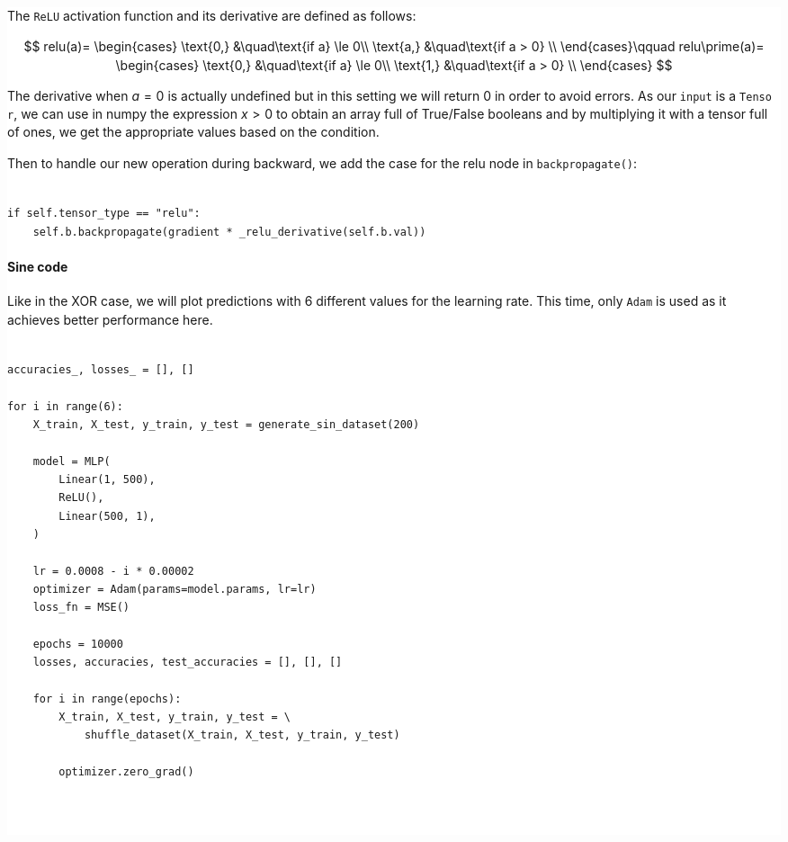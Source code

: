 The `ReLU` activation function and its derivative are defined as follows:

$$
relu(a)=
\begin{cases}
       \text{0,} &\quad\text{if a} \le 0\\
       \text{a,} &\quad\text{if a > 0} \\
\end{cases}\qquad relu\prime(a)=
\begin{cases}
       \text{0,} &\quad\text{if a} \le 0\\
       \text{1,} &\quad\text{if a > 0} \\
\end{cases}
$$

The derivative when $a=0$ is actually undefined but in this setting we will return 0 in order to avoid errors. As our `input` is a `Tensor`, we can use in numpy the expression $x>0$ to obtain an array full of True/False booleans and by multiplying it with a tensor full of ones, we get the appropriate values based on the condition.

Then to handle our new operation during backward, we add the case for the relu node in  `backpropagate()`:

<pre class="code-style"><code class="lang-python"> 
if self.tensor_type == "relu":
    self.b.backpropagate(gradient * _relu_derivative(self.b.val))
</code></pre>

#### Sine code

Like in the XOR case, we will plot predictions with 6 different values for the learning rate. This time, only `Adam` is used as it achieves better performance here.

<pre class="code-style"><code class="lang-python"> 
accuracies_, losses_ = [], []

for i in range(6):
    X_train, X_test, y_train, y_test = generate_sin_dataset(200)

    model = MLP(
        Linear(1, 500),
        ReLU(),
        Linear(500, 1),
    )

    lr = 0.0008 - i * 0.00002
    optimizer = Adam(params=model.params, lr=lr)
    loss_fn = MSE()

    epochs = 10000
    losses, accuracies, test_accuracies = [], [], []

    for i in range(epochs):
        X_train, X_test, y_train, y_test = \
            shuffle_dataset(X_train, X_test, y_train, y_test)

        optimizer.zero_grad()
